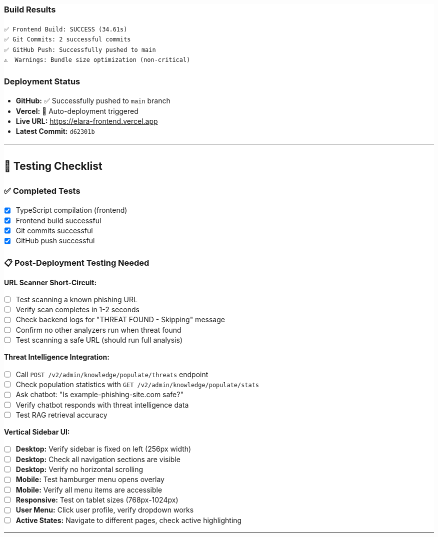 ### Build Results
```
✅ Frontend Build: SUCCESS (34.61s)
✅ Git Commits: 2 successful commits
✅ GitHub Push: Successfully pushed to main
⚠️  Warnings: Bundle size optimization (non-critical)
```

### Deployment Status
- **GitHub:** ✅ Successfully pushed to `main` branch
- **Vercel:** 🔄 Auto-deployment triggered
- **Live URL:** https://elara-frontend.vercel.app
- **Latest Commit:** `d62301b`

---

## 🧪 Testing Checklist

### ✅ Completed Tests
- [x] TypeScript compilation (frontend)
- [x] Frontend build successful
- [x] Git commits successful
- [x] GitHub push successful

### 📋 Post-Deployment Testing Needed
**URL Scanner Short-Circuit:**
- [ ] Test scanning a known phishing URL
- [ ] Verify scan completes in 1-2 seconds
- [ ] Check backend logs for "THREAT FOUND - Skipping" message
- [ ] Confirm no other analyzers run when threat found
- [ ] Test scanning a safe URL (should run full analysis)

**Threat Intelligence Integration:**
- [ ] Call `POST /v2/admin/knowledge/populate/threats` endpoint
- [ ] Check population statistics with `GET /v2/admin/knowledge/populate/stats`
- [ ] Ask chatbot: "Is example-phishing-site.com safe?"
- [ ] Verify chatbot responds with threat intelligence data
- [ ] Test RAG retrieval accuracy

**Vertical Sidebar UI:**
- [ ] **Desktop:** Verify sidebar is fixed on left (256px width)
- [ ] **Desktop:** Check all navigation sections are visible
- [ ] **Desktop:** Verify no horizontal scrolling
- [ ] **Mobile:** Test hamburger menu opens overlay
- [ ] **Mobile:** Verify all menu items are accessible
- [ ] **Responsive:** Test on tablet sizes (768px-1024px)
- [ ] **User Menu:** Click user profile, verify dropdown works
- [ ] **Active States:** Navigate to different pages, check active highlighting

---
